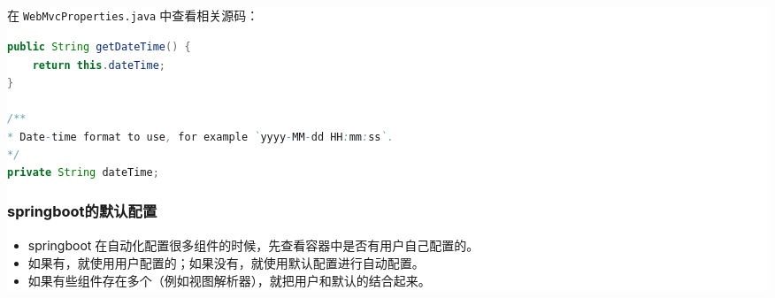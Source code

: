 在 `WebMvcProperties.java` 中查看相关源码：

```java
public String getDateTime() {
    return this.dateTime;
}

/**
* Date-time format to use, for example `yyyy-MM-dd HH:mm:ss`.
*/
private String dateTime;

```

### springboot的默认配置

- springboot 在自动化配置很多组件的时候，先查看容器中是否有用户自己配置的。
- 如果有，就使用用户配置的；如果没有，就使用默认配置进行自动配置。
- 如果有些组件存在多个（例如视图解析器），就把用户和默认的结合起来。
